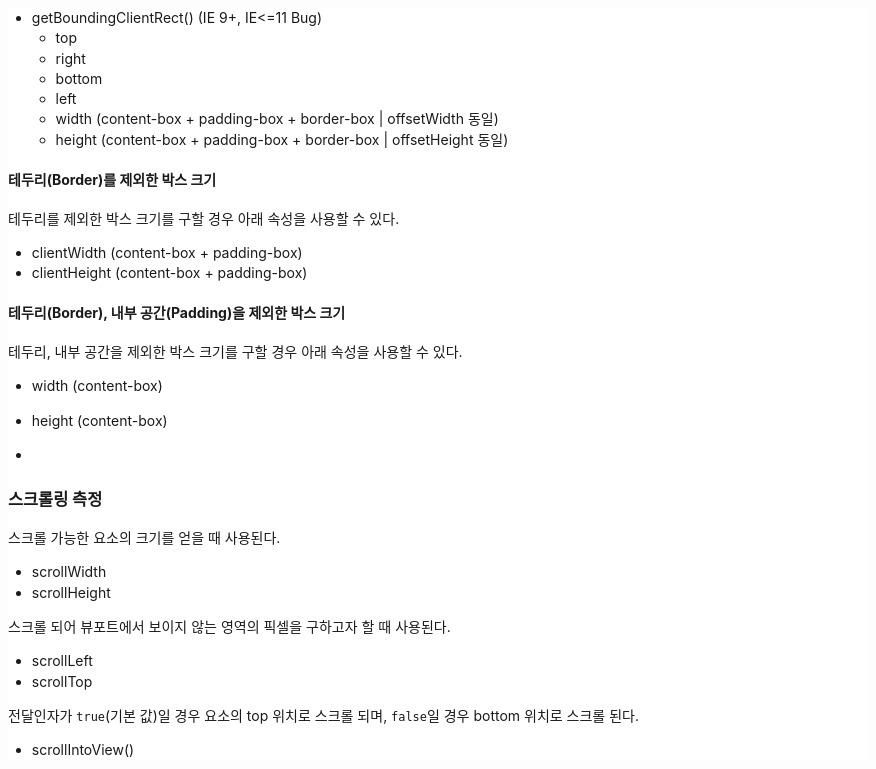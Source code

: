 - getBoundingClientRect() (IE 9+, IE<=11 Bug)
  - top
  - right
  - bottom
  - left
  - width (content-box + padding-box + border-box | offsetWidth 동일)
  - height (content-box + padding-box + border-box | offsetHeight 동일)

#### 테두리(Border)를 제외한 박스 크기

테두리를 제외한 박스 크기를 구할 경우 아래 속성을 사용할 수 있다.

- clientWidth (content-box + padding-box)
- clientHeight (content-box + padding-box)

#### 테두리(Border), 내부 공간(Padding)을 제외한 박스 크기

테두리, 내부 공간을 제외한 박스 크기를 구할 경우 아래 속성을 사용할 수 있다.

- width (content-box)
- height (content-box)

-

### 스크롤링 측정

스크롤 가능한 요소의 크기를 얻을 때 사용된다.

- scrollWidth
- scrollHeight

스크롤 되어 뷰포트에서 보이지 않는 영역의 픽셀을 구하고자 할 때 사용된다.

- scrollLeft
- scrollTop

전달인자가 `true`(기본 값)일 경우 요소의 top 위치로 스크롤 되며, `false`일 경우 bottom 위치로 스크롤 된다.

- scrollIntoView()


